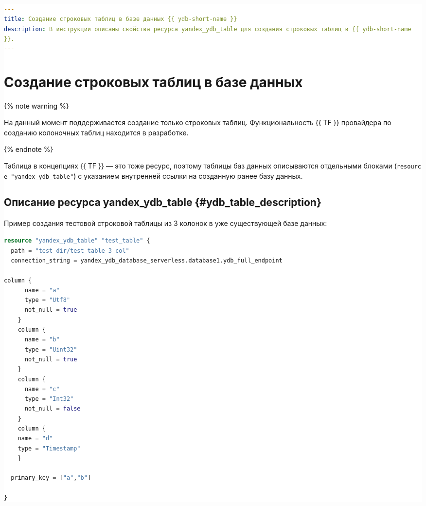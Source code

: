 ```yaml
---
title: Создание строковых таблиц в базе данных {{ ydb-short-name }}
description: В инструкции описаны свойства ресурса yandex_ydb_table для создания строковых таблиц в {{ ydb-short-name }}.
---
```


# Создание строковых таблиц в базе данных


{% note warning %}

На данный момент поддерживается создание только строковых таблиц. Функциональность {{ TF }} провайдера по созданию колоночных таблиц находится в разработке.

{% endnote %}


Таблица в концепциях {{ TF }} — это тоже ресурс, поэтому таблицы баз данных описываются отдельными блоками (`resource "yandex_ydb_table"`) с указанием внутренней ссылки на созданную ранее базу данных. 

## Описание ресурса yandex_ydb_table {#ydb_table_description}

Пример создания тестовой строковой таблицы из 3 колонок в уже существующей базе данных:
```tf
resource "yandex_ydb_table" "test_table" {
  path = "test_dir/test_table_3_col"
  connection_string = yandex_ydb_database_serverless.database1.ydb_full_endpoint 
  
column {
      name = "a"
      type = "Utf8"
      not_null = true
    }
    column {
      name = "b"
      type = "Uint32"
      not_null = true
    }
    column {
      name = "c"
      type = "Int32"
      not_null = false
    }
    column {
    name = "d"
    type = "Timestamp"
    }

  primary_key = ["a","b"]
  
}
```
